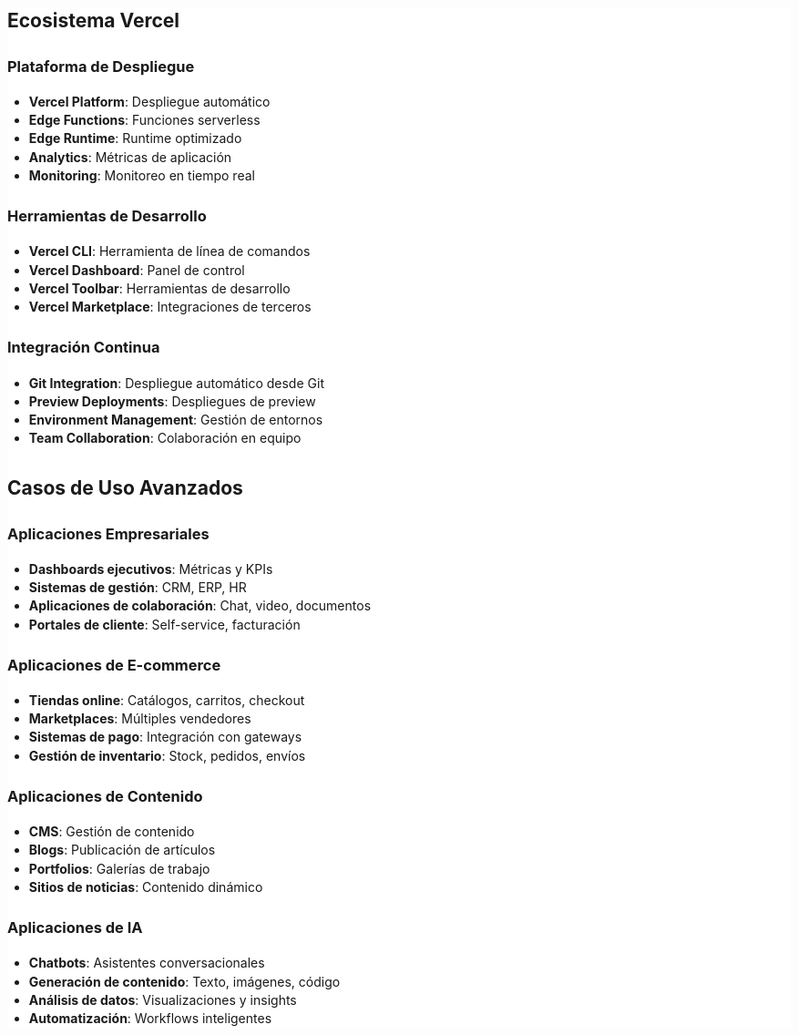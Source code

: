 ## Ecosistema Vercel

### Plataforma de Despliegue
- **Vercel Platform**: Despliegue automático
- **Edge Functions**: Funciones serverless
- **Edge Runtime**: Runtime optimizado
- **Analytics**: Métricas de aplicación
- **Monitoring**: Monitoreo en tiempo real

### Herramientas de Desarrollo
- **Vercel CLI**: Herramienta de línea de comandos
- **Vercel Dashboard**: Panel de control
- **Vercel Toolbar**: Herramientas de desarrollo
- **Vercel Marketplace**: Integraciones de terceros

### Integración Continua
- **Git Integration**: Despliegue automático desde Git
- **Preview Deployments**: Despliegues de preview
- **Environment Management**: Gestión de entornos
- **Team Collaboration**: Colaboración en equipo

## Casos de Uso Avanzados

### Aplicaciones Empresariales
- **Dashboards ejecutivos**: Métricas y KPIs
- **Sistemas de gestión**: CRM, ERP, HR
- **Aplicaciones de colaboración**: Chat, video, documentos
- **Portales de cliente**: Self-service, facturación

### Aplicaciones de E-commerce
- **Tiendas online**: Catálogos, carritos, checkout
- **Marketplaces**: Múltiples vendedores
- **Sistemas de pago**: Integración con gateways
- **Gestión de inventario**: Stock, pedidos, envíos

### Aplicaciones de Contenido
- **CMS**: Gestión de contenido
- **Blogs**: Publicación de artículos
- **Portfolios**: Galerías de trabajo
- **Sitios de noticias**: Contenido dinámico

### Aplicaciones de IA
- **Chatbots**: Asistentes conversacionales
- **Generación de contenido**: Texto, imágenes, código
- **Análisis de datos**: Visualizaciones y insights
- **Automatización**: Workflows inteligentes

